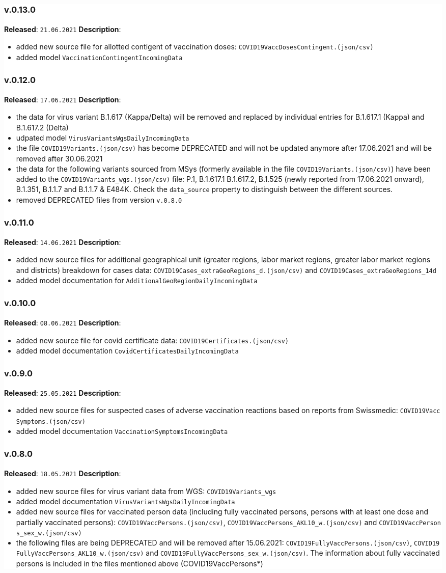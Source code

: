 ### v.0.13.0
**Released**: `21.06.2021`
**Description**:
- added new source file for allotted contigent of vaccination doses: `COVID19VaccDosesContingent.(json/csv)`
- added model `VaccinationContingentIncomingData`

### v.0.12.0
**Released**: `17.06.2021`
**Description**:
- the data for virus variant B.1.617 (Kappa/Delta) will be removed and replaced by individual entries for B.1.617.1 (Kappa) and B.1.617.2 (Delta)
- udpated model `VirusVariantsWgsDailyIncomingData`
- the file `COVID19Variants.(json/csv)` has become DEPRECATED and will not be updated anymore after 17.06.2021 and will be removed after 30.06.2021
- the data for the following variants sourced from MSys (formerly available in the file `COVID19Variants.(json/csv)`) have been added to the `COVID19Variants_wgs.(json/csv)` file: P.1, B.1.617.1  B.1.617.2, B.1.525 (newly reported from 17.06.2021 onward), B.1.351, B.1.1.7 and B.1.1.7 & E484K. Check the `data_source` property to distinguish between the different sources.
- removed DEPRECATED files from version `v.0.8.0`

### v.0.11.0
**Released**: `14.06.2021`
**Description**:
- added new source files for additional geographical unit (greater regions, labor market regions, greater labor market regions and districts) breakdown for cases data: `COVID19Cases_extraGeoRegions_d.(json/csv)` and `COVID19Cases_extraGeoRegions_14d`
- added model documentation for `AdditionalGeoRegionDailyIncomingData`

### v.0.10.0
**Released**: `08.06.2021`
**Description**:
- added new source file for covid certificate data: `COVID19Certificates.(json/csv)`
- added model documentation `CovidCertificatesDailyIncomingData`

### v.0.9.0
**Released**: `25.05.2021`
**Description**:
- added new source files for suspected cases of adverse vaccination reactions based on reports from Swissmedic: `COVID19VaccSymptoms.(json/csv)`
- added model documentation `VaccinationSymptomsIncomingData`

### v.0.8.0
**Released**: `18.05.2021`
**Description**:
- added new source files for virus variant data from WGS: `COVID19Variants_wgs`
- added model documentation `VirusVariantsWgsDailyIncomingData`
- added new source files for vaccinated person data (including fully vaccinated persons, persons with at least one dose and partially vaccinated persons): `COVID19VaccPersons.(json/csv)`, `COVID19VaccPersons_AKL10_w.(json/csv)` and `COVID19VaccPersons_sex_w.(json/csv)`
- the following files are being DEPRECATED and will be removed after 15.06.2021: `COVID19FullyVaccPersons.(json/csv)`, `COVID19FullyVaccPersons_AKL10_w.(json/csv)` and `COVID19FullyVaccPersons_sex_w.(json/csv)`. The information about fully vaccinated persons is included in the files mentioned above (COVID19VaccPersons*)
